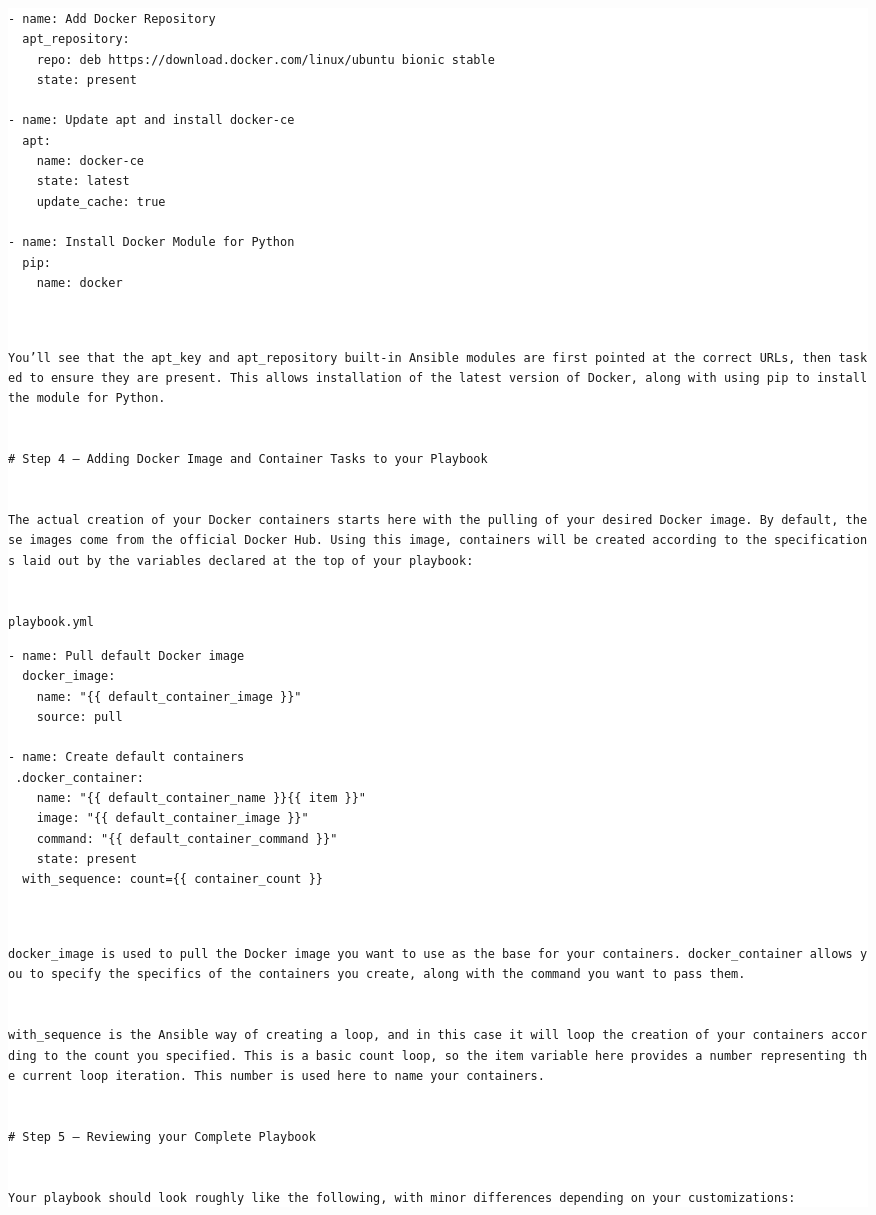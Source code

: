     - name: Add Docker Repository
      apt_repository:
        repo: deb https://download.docker.com/linux/ubuntu bionic stable
        state: present

    - name: Update apt and install docker-ce
      apt:
        name: docker-ce
        state: latest
        update_cache: true

    - name: Install Docker Module for Python
      pip:
        name: docker

```


You’ll see that the apt_key and apt_repository built-in Ansible modules are first pointed at the correct URLs, then tasked to ensure they are present. This allows installation of the latest version of Docker, along with using pip to install the module for Python.


# Step 4 — Adding Docker Image and Container Tasks to your Playbook


The actual creation of your Docker containers starts here with the pulling of your desired Docker image. By default, these images come from the official Docker Hub. Using this image, containers will be created according to the specifications laid out by the variables declared at the top of your playbook:


playbook.yml
```
    - name: Pull default Docker image
      docker_image:
        name: "{{ default_container_image }}"
        source: pull

    - name: Create default containers
     .docker_container:
        name: "{{ default_container_name }}{{ item }}"
        image: "{{ default_container_image }}"
        command: "{{ default_container_command }}"
        state: present
      with_sequence: count={{ container_count }}

```


docker_image is used to pull the Docker image you want to use as the base for your containers. docker_container allows you to specify the specifics of the containers you create, along with the command you want to pass them.


with_sequence is the Ansible way of creating a loop, and in this case it will loop the creation of your containers according to the count you specified. This is a basic count loop, so the item variable here provides a number representing the current loop iteration. This number is used here to name your containers.


# Step 5 — Reviewing your Complete Playbook


Your playbook should look roughly like the following, with minor differences depending on your customizations:
```